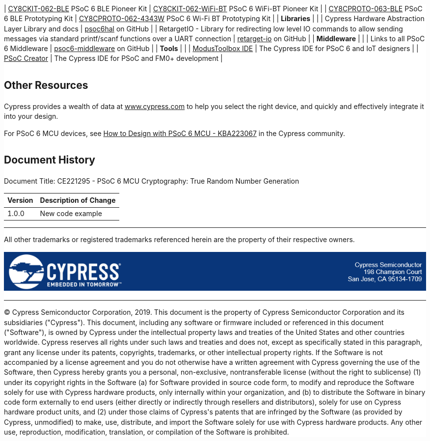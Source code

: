 | [CY8CKIT-062-BLE](https://www.cypress.com/CY8CKIT-062-BLE) PSoC 6 BLE Pioneer Kit | [CY8CKIT-062-WiFi-BT](https://www.cypress.com/CY8CKIT-062-WiFi-BT) PSoC 6 WiFi-BT Pioneer Kit |
| [CY8CPROTO-063-BLE](https://www.cypress.com/CY8CPROTO-063-BLE) PSoC 6 BLE Prototyping Kit | [CY8CPROTO-062-4343W](https://www.cypress.com/cy8cproto-062-4343w) PSoC 6 Wi-Fi BT Prototyping Kit |
| **Libraries**                                                |                |
| Cypress Hardware Abstraction Layer Library and docs          | [psoc6hal](https://github.com/cypresssemiconductorco/psoc6hal) on GitHub |
| RetargetIO - Library for redirecting low level IO commands to allow sending messages via standard printf/scanf functions over a UART connection | [retarget-io](https://github.com/cypresssemiconductorco/retarget-io) on GitHub |
| **Middleware**                                               |                                                              |
| Links to all PSoC 6 Middleware                               | [psoc6-middleware](https://github.com/cypresssemiconductorco/psoc6-middleware) on GitHub |
| **Tools**                                                    |                                                              |
| [ModusToolbox IDE](https://www.cypress.com/modustoolbox)     | The Cypress IDE for PSoC 6 and IoT designers                 |
| [PSoC Creator](https://www.cypress.com/products/psoc-creator-integrated-design-environment-ide) | The Cypress IDE for PSoC and FM0+ development                |

## Other Resources

Cypress provides a wealth of data at www.cypress.com to help you select the right device, and quickly and effectively integrate it into your design.

For PSoC 6 MCU devices, see [How to Design with PSoC 6 MCU - KBA223067](https://community.cypress.com/docs/DOC-14644) in the Cypress community.

## Document History

Document Title: CE221295 - PSoC 6 MCU Cryptography: True Random Number Generation

| Version | Description of Change |
| ------- | --------------------- |
| 1.0.0   | New code example      |

------

All other trademarks or registered trademarks referenced herein are the property of their respective owners.

![Banner](images/Banner.png)

-------------------------------------------------------------------------------

© Cypress Semiconductor Corporation, 2019. This document is the property of Cypress Semiconductor Corporation and its subsidiaries ("Cypress"). This document, including any software or firmware included or referenced in this document ("Software"), is owned by Cypress under the intellectual property laws and treaties of the United States and other countries worldwide. Cypress reserves all rights under such laws and treaties and does not, except as specifically stated in this paragraph, grant any license under its patents, copyrights, trademarks, or other intellectual property rights. If the Software is not accompanied by a license agreement and you do not otherwise have a written agreement with Cypress governing the use of the Software, then Cypress hereby grants you a personal, non-exclusive, nontransferable license (without the right to sublicense) (1) under its copyright rights in the Software (a) for Software provided in source code form, to modify and reproduce the Software solely for use with Cypress hardware products, only internally within your organization, and (b) to distribute the Software in binary code form externally to end users (either directly or indirectly through resellers and distributors), solely for use on Cypress hardware product units, and (2) under those claims of Cypress's patents that are infringed by the Software (as provided by Cypress, unmodified) to make, use, distribute, and import the Software solely for use with Cypress hardware products. Any other use, reproduction, modification, translation, or compilation of the Software is prohibited.  